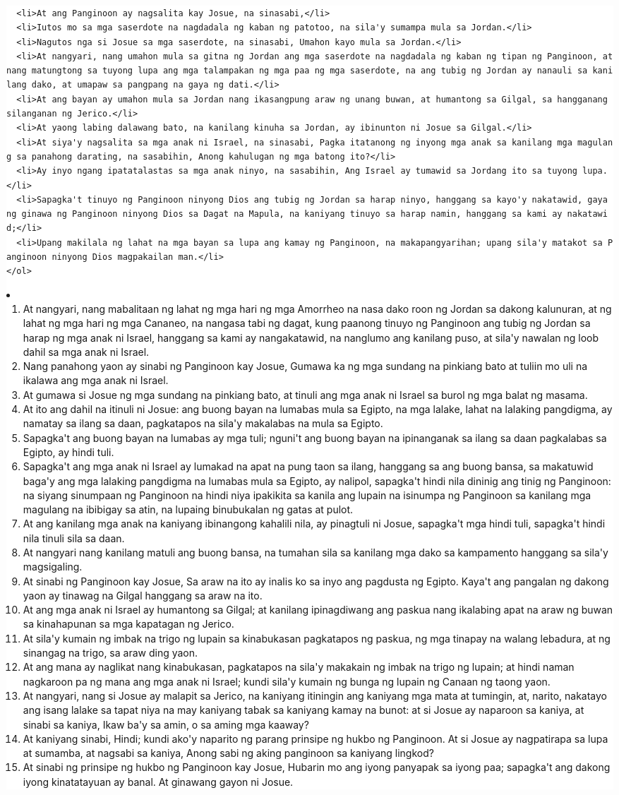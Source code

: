       <li>At ang Panginoon ay nagsalita kay Josue, na sinasabi,</li>
      <li>Iutos mo sa mga saserdote na nagdadala ng kaban ng patotoo, na sila'y sumampa mula sa Jordan.</li>
      <li>Nagutos nga si Josue sa mga saserdote, na sinasabi, Umahon kayo mula sa Jordan.</li>
      <li>At nangyari, nang umahon mula sa gitna ng Jordan ang mga saserdote na nagdadala ng kaban ng tipan ng Panginoon, at nang matungtong sa tuyong lupa ang mga talampakan ng mga paa ng mga saserdote, na ang tubig ng Jordan ay nanauli sa kanilang dako, at umapaw sa pangpang na gaya ng dati.</li>
      <li>At ang bayan ay umahon mula sa Jordan nang ikasangpung araw ng unang buwan, at humantong sa Gilgal, sa hangganang silanganan ng Jerico.</li>
      <li>At yaong labing dalawang bato, na kanilang kinuha sa Jordan, ay ibinunton ni Josue sa Gilgal.</li>
      <li>At siya'y nagsalita sa mga anak ni Israel, na sinasabi, Pagka itatanong ng inyong mga anak sa kanilang mga magulang sa panahong darating, na sasabihin, Anong kahulugan ng mga batong ito?</li>
      <li>Ay inyo ngang ipatatalastas sa mga anak ninyo, na sasabihin, Ang Israel ay tumawid sa Jordang ito sa tuyong lupa.</li>
      <li>Sapagka't tinuyo ng Panginoon ninyong Dios ang tubig ng Jordan sa harap ninyo, hanggang sa kayo'y nakatawid, gaya ng ginawa ng Panginoon ninyong Dios sa Dagat na Mapula, na kaniyang tinuyo sa harap namin, hanggang sa kami ay nakatawid;</li>
      <li>Upang makilala ng lahat na mga bayan sa lupa ang kamay ng Panginoon, na makapangyarihan; upang sila'y matakot sa Panginoon ninyong Dios magpakailan man.</li>
    </ol>
  </li>
  <li>
    <ol>
      <li>At nangyari, nang mabalitaan ng lahat ng mga hari ng mga Amorrheo na nasa dako roon ng Jordan sa dakong kalunuran, at ng lahat ng mga hari ng mga Cananeo, na nangasa tabi ng dagat, kung paanong tinuyo ng Panginoon ang tubig ng Jordan sa harap ng mga anak ni Israel, hanggang sa kami ay nangakatawid, na nanglumo ang kanilang puso, at sila'y nawalan ng loob dahil sa mga anak ni Israel.</li>
      <li>Nang panahong yaon ay sinabi ng Panginoon kay Josue, Gumawa ka ng mga sundang na pinkiang bato at tuliin mo uli na ikalawa ang mga anak ni Israel.</li>
      <li>At gumawa si Josue ng mga sundang na pinkiang bato, at tinuli ang mga anak ni Israel sa burol ng mga balat ng masama.</li>
      <li>At ito ang dahil na itinuli ni Josue: ang buong bayan na lumabas mula sa Egipto, na mga lalake, lahat na lalaking pangdigma, ay namatay sa ilang sa daan, pagkatapos na sila'y makalabas na mula sa Egipto.</li>
      <li>Sapagka't ang buong bayan na lumabas ay mga tuli; nguni't ang buong bayan na ipinanganak sa ilang sa daan pagkalabas sa Egipto, ay hindi tuli.</li>
      <li>Sapagka't ang mga anak ni Israel ay lumakad na apat na pung taon sa ilang, hanggang sa ang buong bansa, sa makatuwid baga'y ang mga lalaking pangdigma na lumabas mula sa Egipto, ay nalipol, sapagka't hindi nila dininig ang tinig ng Panginoon: na siyang sinumpaan ng Panginoon na hindi niya ipakikita sa kanila ang lupain na isinumpa ng Panginoon sa kanilang mga magulang na ibibigay sa atin, na lupaing binubukalan ng gatas at pulot.</li>
      <li>At ang kanilang mga anak na kaniyang ibinangong kahalili nila, ay pinagtuli ni Josue, sapagka't mga hindi tuli, sapagka't hindi nila tinuli sila sa daan.</li>
      <li>At nangyari nang kanilang matuli ang buong bansa, na tumahan sila sa kanilang mga dako sa kampamento hanggang sa sila'y magsigaling.</li>
      <li>At sinabi ng Panginoon kay Josue, Sa araw na ito ay inalis ko sa inyo ang pagdusta ng Egipto. Kaya't ang pangalan ng dakong yaon ay tinawag na Gilgal hanggang sa araw na ito.</li>
      <li>At ang mga anak ni Israel ay humantong sa Gilgal; at kanilang ipinagdiwang ang paskua nang ikalabing apat na araw ng buwan sa kinahapunan sa mga kapatagan ng Jerico.</li>
      <li>At sila'y kumain ng imbak na trigo ng lupain sa kinabukasan pagkatapos ng paskua, ng mga tinapay na walang lebadura, at ng sinangag na trigo, sa araw ding yaon.</li>
      <li>At ang mana ay naglikat nang kinabukasan, pagkatapos na sila'y makakain ng imbak na trigo ng lupain; at hindi naman nagkaroon pa ng mana ang mga anak ni Israel; kundi sila'y kumain ng bunga ng lupain ng Canaan ng taong yaon.</li>
      <li>At nangyari, nang si Josue ay malapit sa Jerico, na kaniyang itiningin ang kaniyang mga mata at tumingin, at, narito, nakatayo ang isang lalake sa tapat niya na may kaniyang tabak sa kaniyang kamay na bunot: at si Josue ay naparoon sa kaniya, at sinabi sa kaniya, Ikaw ba'y sa amin, o sa aming mga kaaway?</li>
      <li>At kaniyang sinabi, Hindi; kundi ako'y naparito ng parang prinsipe ng hukbo ng Panginoon. At si Josue ay nagpatirapa sa lupa at sumamba, at nagsabi sa kaniya, Anong sabi ng aking panginoon sa kaniyang lingkod?</li>
      <li>At sinabi ng prinsipe ng hukbo ng Panginoon kay Josue, Hubarin mo ang iyong panyapak sa iyong paa; sapagka't ang dakong iyong kinatatayuan ay banal. At ginawang gayon ni Josue.</li>